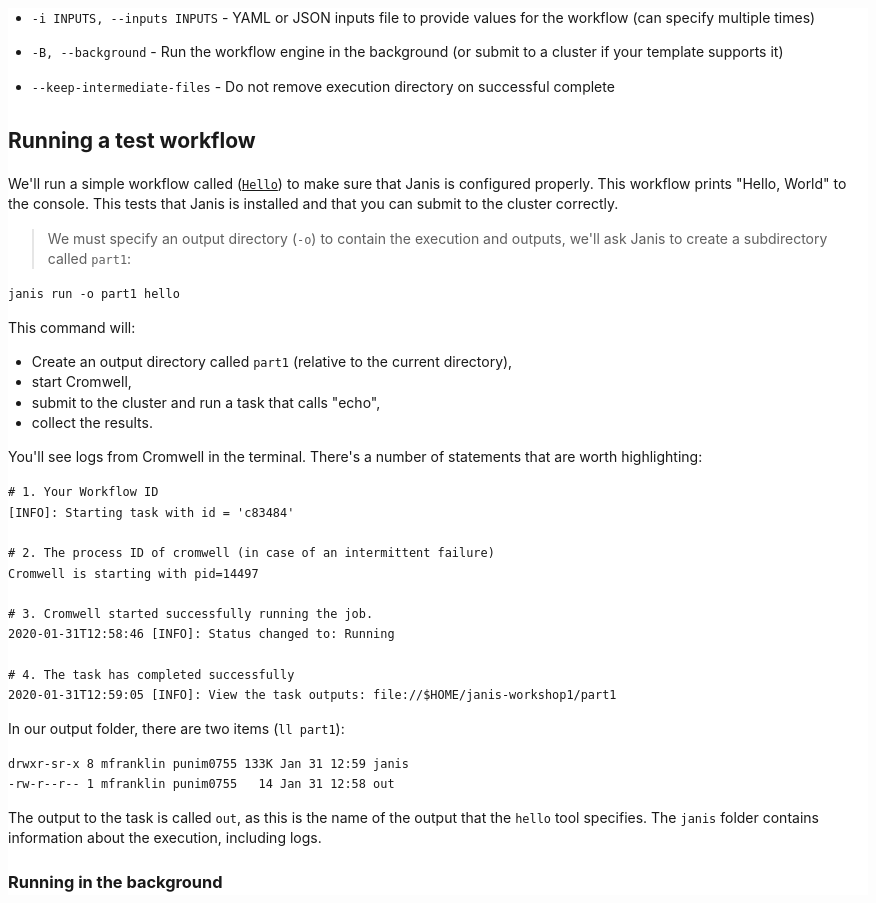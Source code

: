 - `-i INPUTS, --inputs INPUTS` - YAML or JSON inputs file to provide values for the workflow (can specify multiple times)

- `-B, --background` - Run the workflow engine in the background (or submit to a cluster if your template supports it)

- `--keep-intermediate-files` - Do not remove execution directory on successful complete


## Running a test workflow

We'll run a simple workflow called ([`Hello`](https://janis.readthedocs.io/en/latest/tools/unix/hello.html)) to make sure that Janis is configured properly. This workflow prints "Hello, World" to the console. This tests that Janis is installed and that you can submit to the cluster correctly.

> We must specify an output directory (`-o`) to contain the execution and outputs, we'll ask Janis to create a subdirectory called `part1`:

```
janis run -o part1 hello
```

This command will:

- Create an output directory called `part1` (relative to the current directory),
- start Cromwell,
- submit to the cluster and run a task that calls "echo",
- collect the results.


You'll see logs from Cromwell in the terminal. There's a number of statements that are worth highlighting:

```
# 1. Your Workflow ID
[INFO]: Starting task with id = 'c83484'

# 2. The process ID of cromwell (in case of an intermittent failure)
Cromwell is starting with pid=14497

# 3. Cromwell started successfully running the job.
2020-01-31T12:58:46 [INFO]: Status changed to: Running

# 4. The task has completed successfully 
2020-01-31T12:59:05 [INFO]: View the task outputs: file://$HOME/janis-workshop1/part1
```

In our output folder, there are two items (`ll part1`):
```
drwxr-sr-x 8 mfranklin punim0755 133K Jan 31 12:59 janis
-rw-r--r-- 1 mfranklin punim0755   14 Jan 31 12:58 out
```

The output to the task is called `out`, as this is the name of the output that the `hello` tool specifies. The `janis` folder contains information about the execution, including logs.


### Running in the background
